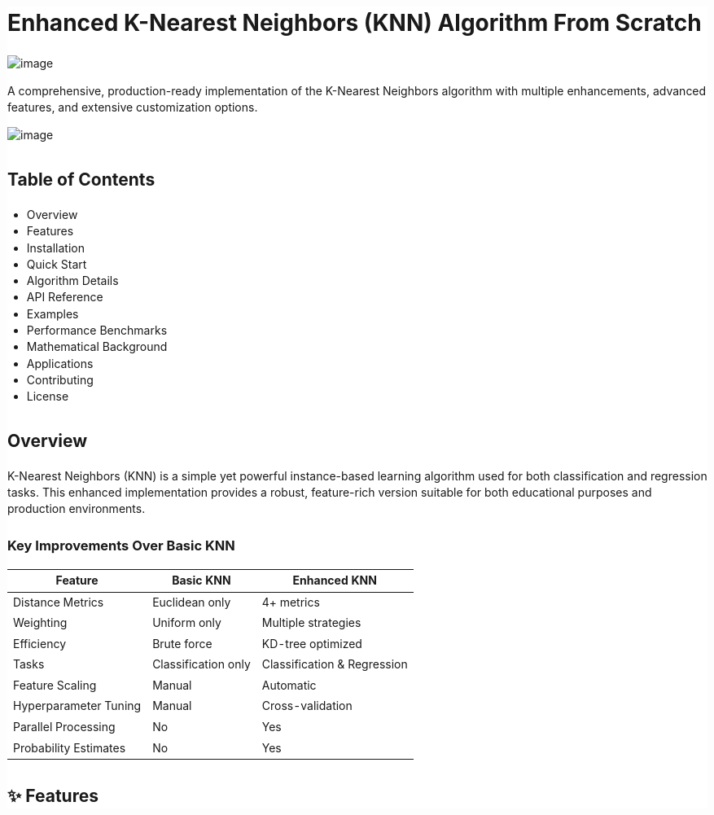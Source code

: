 # Enhanced K-Nearest Neighbors (KNN) Algorithm From Scratch

<img width="432" height="259" alt="image" src="https://github.com/user-attachments/assets/46527bc7-8055-4a74-80cd-8f000dc4d669" />

A comprehensive, production-ready implementation of the K-Nearest Neighbors algorithm with multiple enhancements, advanced features, and extensive customization options.

<img width="685" height="660" alt="image" src="https://github.com/user-attachments/assets/41a2a17f-63e6-433e-bf04-4f686ed959a6" />

## Table of Contents

- Overview
- Features
- Installation
- Quick Start
- Algorithm Details
- API Reference
- Examples
- Performance Benchmarks
- Mathematical Background
- Applications
- Contributing
- License

## Overview

K-Nearest Neighbors (KNN) is a simple yet powerful instance-based learning algorithm used for both classification and regression tasks. This enhanced implementation provides a robust, feature-rich version suitable for both educational purposes and production environments.

### Key Improvements Over Basic KNN

| Feature | Basic KNN | Enhanced KNN |
|---------|-----------|--------------|
| Distance Metrics | Euclidean only | 4+ metrics |
| Weighting | Uniform only | Multiple strategies |
| Efficiency | Brute force | KD-tree optimized |
| Tasks | Classification only | Classification & Regression |
| Feature Scaling | Manual | Automatic |
| Hyperparameter Tuning | Manual | Cross-validation |
| Parallel Processing | No | Yes |
| Probability Estimates | No | Yes |

## ✨ Features
